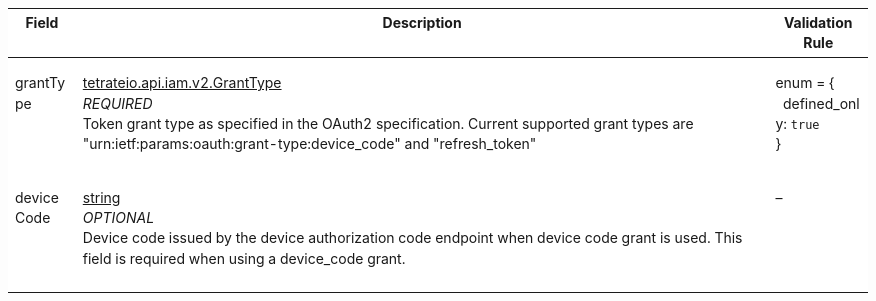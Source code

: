 <div class="generated-table"></div>

<table>
<thead>
<tr>
<th>Field</th>
<th class="description">Description</th>
<th>Validation Rule</th>
</tr>
</thead>
    
<tr>
<td>


grantType

</td>

<td>

[tetrateio.api.iam.v2.GrantType](../../iam/v2/oauth_service#tetrateio-api-iam-v2-granttype) <br/> _REQUIRED_ <br/> Token grant type as specified in the OAuth2 specification.
Current supported grant types are "urn:ietf:params:oauth:grant-type:device_code" and "refresh_token"

</td>

<td>

enum = {<br/>&nbsp;&nbsp;defined_only: `true`<br/>}<br/>

</td>
</tr>
    
<tr>
<td>


deviceCode

</td>

<td>

[string](https://developers.google.com/protocol-buffers/docs/proto3#scalar) <br/> _OPTIONAL_ <br/> Device code issued by the device authorization code endpoint when device code grant is used.
This field is required when using a device_code grant.

</td>

<td>

&ndash;

</td>
</tr>
    
<tr>
<td>
